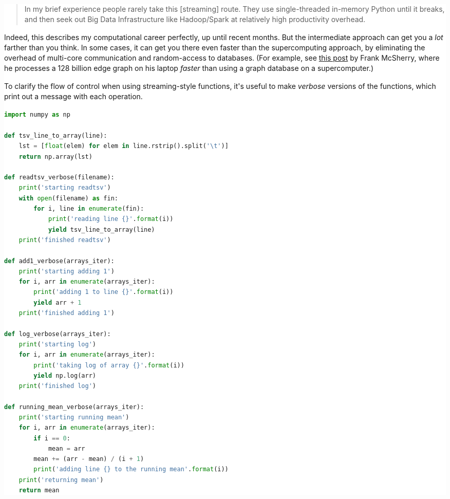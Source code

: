 > In my brief experience people rarely take this [streaming] route.
They use single-threaded in-memory Python until it breaks, and then seek out Big Data Infrastructure like Hadoop/Spark at relatively high productivity overhead.

Indeed, this describes my computational career perfectly, up until recent months.
But the intermediate approach can get you a *lot* farther than you think.
In some cases, it can get you there even faster than the supercomputing approach, by eliminating the overhead of multi-core communication and random-access to databases.
(For example, see [this post](http://www.frankmcsherry.org/graph/scalability/cost/2015/02/04/COST2.html) by Frank McSherry, where he processes a 128 billion edge graph on his laptop *faster* than using a graph database on a supercomputer.)

To clarify the flow of control when using streaming-style functions, it's useful to make *verbose* versions of the functions, which print out a message with each operation.

```python
import numpy as np

def tsv_line_to_array(line):
    lst = [float(elem) for elem in line.rstrip().split('\t')]
    return np.array(lst)

def readtsv_verbose(filename):
    print('starting readtsv')
    with open(filename) as fin:
        for i, line in enumerate(fin):
            print('reading line {}'.format(i))
            yield tsv_line_to_array(line)
    print('finished readtsv')

def add1_verbose(arrays_iter):
    print('starting adding 1')
    for i, arr in enumerate(arrays_iter):
        print('adding 1 to line {}'.format(i))
        yield arr + 1
    print('finished adding 1')

def log_verbose(arrays_iter):
    print('starting log')
    for i, arr in enumerate(arrays_iter):
        print('taking log of array {}'.format(i))
        yield np.log(arr)
    print('finished log')

def running_mean_verbose(arrays_iter):
    print('starting running mean')
    for i, arr in enumerate(arrays_iter):
        if i == 0:
            mean = arr
        mean += (arr - mean) / (i + 1)
        print('adding line {} to the running mean'.format(i))
    print('returning mean')
    return mean
```

